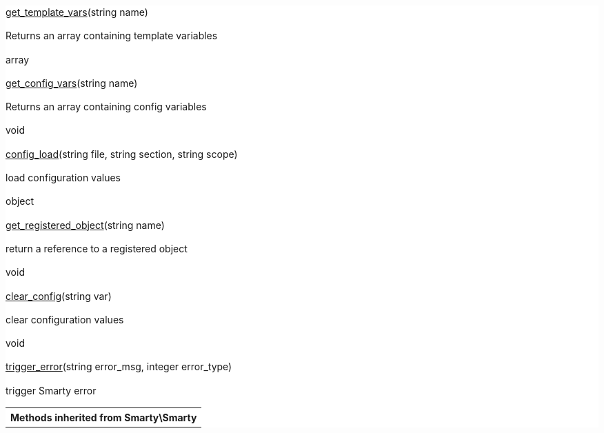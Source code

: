 <td class="description"><p class="name"><a href="#get_template_vars">get_template_vars</a>(string name)</p><p class="description">Returns an array containing template variables</p></td>
</tr>
<tr>
<td><span class='k'></span> <span class='nx'>array</span></td>
<td class="description"><p class="name"><a href="#get_config_vars">get_config_vars</a>(string name)</p><p class="description">Returns an array containing config variables</p></td>
</tr>
<tr>
<td><span class='k'></span> <span class='nx'>void</span></td>
<td class="description"><p class="name"><a href="#config_load">config_load</a>(string file, string section, string scope)</p><p class="description">load configuration values</p></td>
</tr>
<tr>
<td><span class='k'></span> <span class='nx'>object</span></td>
<td class="description"><p class="name"><a href="#get_registered_object">get_registered_object</a>(string name)</p><p class="description">return a reference to a registered object</p></td>
</tr>
<tr>
<td><span class='k'></span> <span class='nx'>void</span></td>
<td class="description"><p class="name"><a href="#clear_config">clear_config</a>(string var)</p><p class="description">clear configuration values</p></td>
</tr>
<tr>
<td><span class='k'></span> <span class='nx'>void</span></td>
<td class="description"><p class="name"><a href="#trigger_error">trigger_error</a>(string error_msg, integer error_type)</p><p class="description">trigger Smarty error</p></td>
</tr>
</table>

<table class="inherit">
<tr><th colspan="2">Methods inherited from Smarty\Smarty</th></tr>
